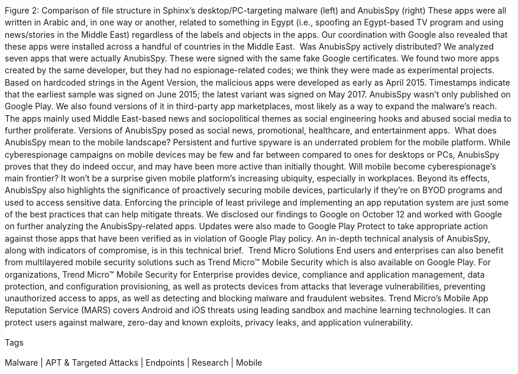 
Figure 2: Comparison of file structure in Sphinx’s desktop/PC-targeting malware (left) and AnubisSpy (right)
These apps were all written in Arabic and, in one way or another, related to something in Egypt (i.e., spoofing an Egypt-based TV program and using news/stories in the Middle East) regardless of the labels and objects in the apps. Our coordination with Google also revealed that these apps were installed across a handful of countries in the Middle East. 
Was AnubisSpy actively distributed?
We analyzed seven apps that were actually AnubisSpy. These were signed with the same fake Google certificates. We found two more apps created by the same developer, but they had no espionage-related codes; we think they were made as experimental projects. Based on hardcoded strings in the Agent Version, the malicious apps were developed as early as April 2015. Timestamps indicate that the earliest sample was signed on June 2015; the latest variant was signed on May 2017.
AnubisSpy wasn’t only published on Google Play. We also found versions of it in third-party app marketplaces, most likely as a way to expand the malware’s reach. The apps mainly used Middle East-based news and sociopolitical themes as social engineering hooks and abused social media to further proliferate. Versions of AnubisSpy posed as social news, promotional, healthcare, and entertainment apps. 
What does AnubisSpy mean to the mobile landscape?
Persistent and furtive spyware is an underrated problem for the mobile platform. While cyberespionage campaigns on mobile devices may be few and far between compared to ones for desktops or PCs, AnubisSpy proves that they do indeed occur, and may have been more active than initially thought. Will mobile become cyberespionage’s main frontier? It won’t be a surprise given mobile platform’s increasing ubiquity, especially in workplaces.
Beyond its effects, AnubisSpy also highlights the significance of proactively securing mobile devices, particularly if they’re on BYOD programs and used to access sensitive data. Enforcing the principle of least privilege and implementing an app reputation system are just some of the best practices that can help mitigate threats.
We disclosed our findings to Google on October 12 and worked with Google on further analyzing the AnubisSpy-related apps. Updates were also made to Google Play Protect to take appropriate action against those apps that have been verified as in violation of Google Play policy. An in-depth technical analysis of AnubisSpy, along with indicators of compromise, is in this technical brief. 
Trend Micro Solutions
End users and enterprises can also benefit from multilayered mobile security solutions such as Trend Micro™ Mobile Security which is also available on Google Play. For organizations, Trend Micro™ Mobile Security for Enterprise provides device, compliance and application management, data protection, and configuration provisioning, as well as protects devices from attacks that leverage vulnerabilities, preventing unauthorized access to apps, as well as detecting and blocking malware and fraudulent websites.
Trend Micro’s Mobile App Reputation Service (MARS) covers Android and iOS threats using leading sandbox and machine learning technologies. It can protect users against malware, zero-day and known exploits, privacy leaks, and application vulnerability.







Tags

Malware
|
APT & Targeted Attacks
|
Endpoints
|
Research
|
Mobile
